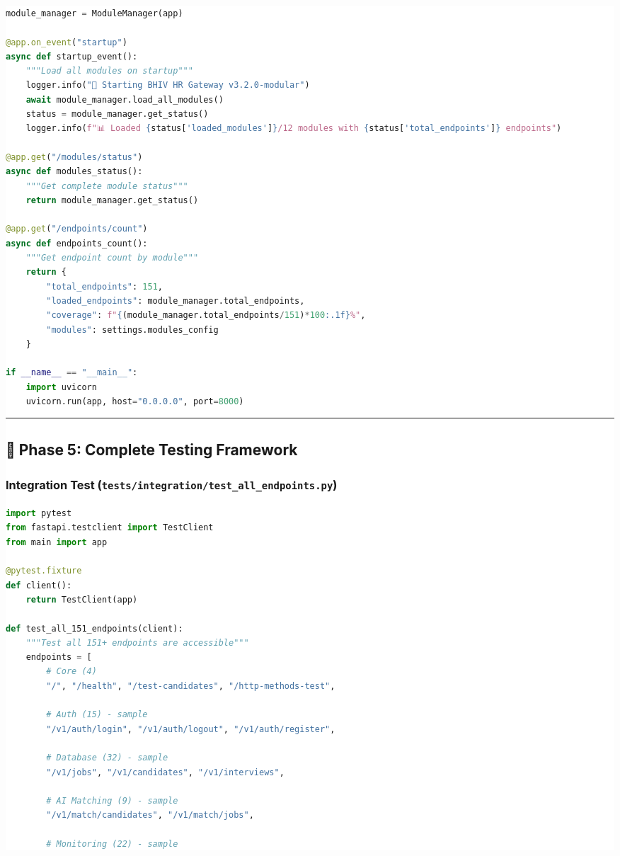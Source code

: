 ```python
module_manager = ModuleManager(app)

@app.on_event("startup")
async def startup_event():
    """Load all modules on startup"""
    logger.info("🚀 Starting BHIV HR Gateway v3.2.0-modular")
    await module_manager.load_all_modules()
    status = module_manager.get_status()
    logger.info(f"📊 Loaded {status['loaded_modules']}/12 modules with {status['total_endpoints']} endpoints")

@app.get("/modules/status")
async def modules_status():
    """Get complete module status"""
    return module_manager.get_status()

@app.get("/endpoints/count")
async def endpoints_count():
    """Get endpoint count by module"""
    return {
        "total_endpoints": 151,
        "loaded_endpoints": module_manager.total_endpoints,
        "coverage": f"{(module_manager.total_endpoints/151)*100:.1f}%",
        "modules": settings.modules_config
    }

if __name__ == "__main__":
    import uvicorn
    uvicorn.run(app, host="0.0.0.0", port=8000)
```

---

## 🧪 Phase 5: Complete Testing Framework

### Integration Test (`tests/integration/test_all_endpoints.py`)
```python
import pytest
from fastapi.testclient import TestClient
from main import app

@pytest.fixture
def client():
    return TestClient(app)

def test_all_151_endpoints(client):
    """Test all 151+ endpoints are accessible"""
    endpoints = [
        # Core (4)
        "/", "/health", "/test-candidates", "/http-methods-test",
        
        # Auth (15) - sample
        "/v1/auth/login", "/v1/auth/logout", "/v1/auth/register",
        
        # Database (32) - sample
        "/v1/jobs", "/v1/candidates", "/v1/interviews",
        
        # AI Matching (9) - sample
        "/v1/match/candidates", "/v1/match/jobs",
        
        # Monitoring (22) - sample
```